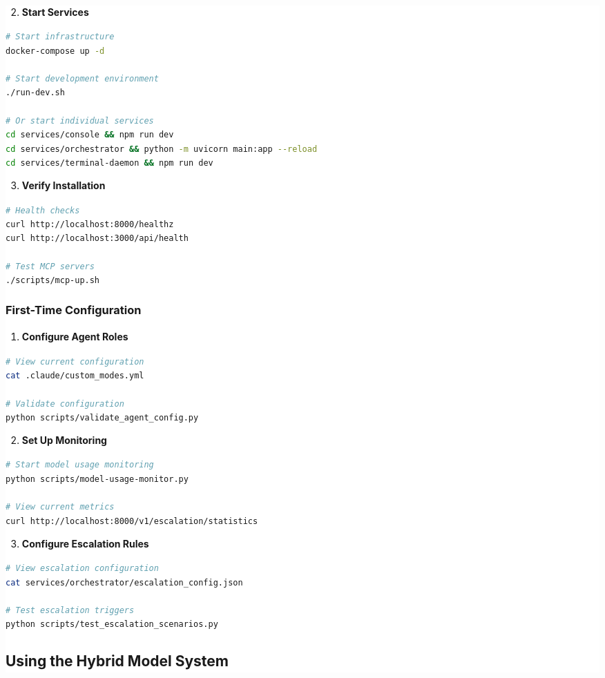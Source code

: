 2. **Start Services**
```bash
# Start infrastructure
docker-compose up -d

# Start development environment
./run-dev.sh

# Or start individual services
cd services/console && npm run dev
cd services/orchestrator && python -m uvicorn main:app --reload
cd services/terminal-daemon && npm run dev
```

3. **Verify Installation**
```bash
# Health checks
curl http://localhost:8000/healthz
curl http://localhost:3000/api/health

# Test MCP servers
./scripts/mcp-up.sh
```

### First-Time Configuration

1. **Configure Agent Roles**
```bash
# View current configuration
cat .claude/custom_modes.yml

# Validate configuration
python scripts/validate_agent_config.py
```

2. **Set Up Monitoring**
```bash
# Start model usage monitoring
python scripts/model-usage-monitor.py

# View current metrics
curl http://localhost:8000/v1/escalation/statistics
```

3. **Configure Escalation Rules**
```bash
# View escalation configuration
cat services/orchestrator/escalation_config.json

# Test escalation triggers
python scripts/test_escalation_scenarios.py
```

## Using the Hybrid Model System
